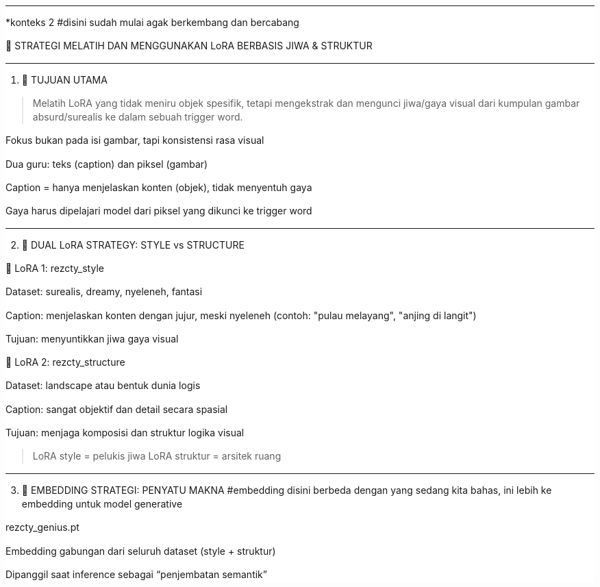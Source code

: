 
---
*konteks 2 #disini sudah mulai agak berkembang dan bercabang

🧠 STRATEGI MELATIH DAN MENGGUNAKAN LoRA BERBASIS JIWA & STRUKTUR


---

1. 🎯 TUJUAN UTAMA

> Melatih LoRA yang tidak meniru objek spesifik, tetapi mengekstrak dan mengunci jiwa/gaya visual dari kumpulan gambar absurd/surealis ke dalam sebuah trigger word.



Fokus bukan pada isi gambar, tapi konsistensi rasa visual

Dua guru: teks (caption) dan piksel (gambar)

Caption = hanya menjelaskan konten (objek), tidak menyentuh gaya

Gaya harus dipelajari model dari piksel yang dikunci ke trigger word



---

2. 🔀 DUAL LoRA STRATEGY: STYLE vs STRUCTURE

🎨 LoRA 1: rezcty_style

Dataset: surealis, dreamy, nyeleneh, fantasi

Caption: menjelaskan konten dengan jujur, meski nyeleneh (contoh: "pulau melayang", "anjing di langit")

Tujuan: menyuntikkan jiwa gaya visual


🧱 LoRA 2: rezcty_structure

Dataset: landscape atau bentuk dunia logis

Caption: sangat objektif dan detail secara spasial

Tujuan: menjaga komposisi dan struktur logika visual


> LoRA style = pelukis jiwa
LoRA struktur = arsitek ruang




---

3. 🧬 EMBEDDING STRATEGI: PENYATU MAKNA #embedding disini berbeda dengan yang sedang kita bahas, ini lebih ke embedding untuk model generative

rezcty_genius.pt

Embedding gabungan dari seluruh dataset (style + struktur)

Dipanggil saat inference sebagai “penjembatan semantik”
